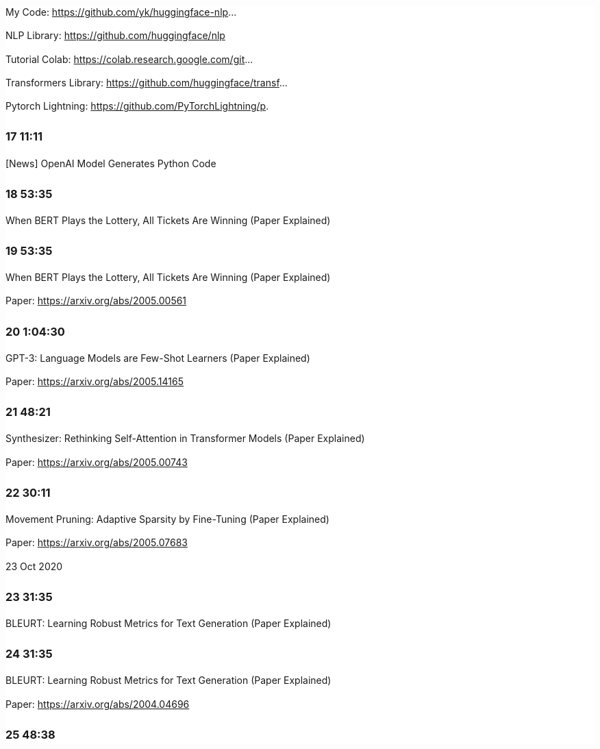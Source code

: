 My Code: https://github.com/yk/huggingface-nlp...

NLP Library: https://github.com/huggingface/nlp

Tutorial Colab: https://colab.research.google.com/git...

Transformers Library: https://github.com/huggingface/transf...

Pytorch Lightning: https://github.com/PyTorchLightning/p.


### 17 11:11  

[News] OpenAI Model Generates Python Code


### 18 53:35  

When BERT Plays the Lottery, All Tickets Are Winning (Paper Explained)


### 19 53:35  

When BERT Plays the Lottery, All Tickets Are Winning (Paper Explained)

Paper: https://arxiv.org/abs/2005.00561

### 20 1:04:30  

GPT-3: Language Models are Few-Shot Learners (Paper Explained)

Paper: https://arxiv.org/abs/2005.14165

### 21 48:21  

Synthesizer: Rethinking Self-Attention in Transformer Models (Paper Explained)

Paper: https://arxiv.org/abs/2005.00743

### 22 30:11  

Movement Pruning: Adaptive Sparsity by Fine-Tuning (Paper Explained)

Paper: https://arxiv.org/abs/2005.07683

23 Oct 2020

### 23 31:35  

BLEURT: Learning Robust Metrics for Text Generation (Paper Explained)


### 24 31:35  

BLEURT: Learning Robust Metrics for Text Generation (Paper Explained)

Paper: https://arxiv.org/abs/2004.04696

### 25 48:38  
